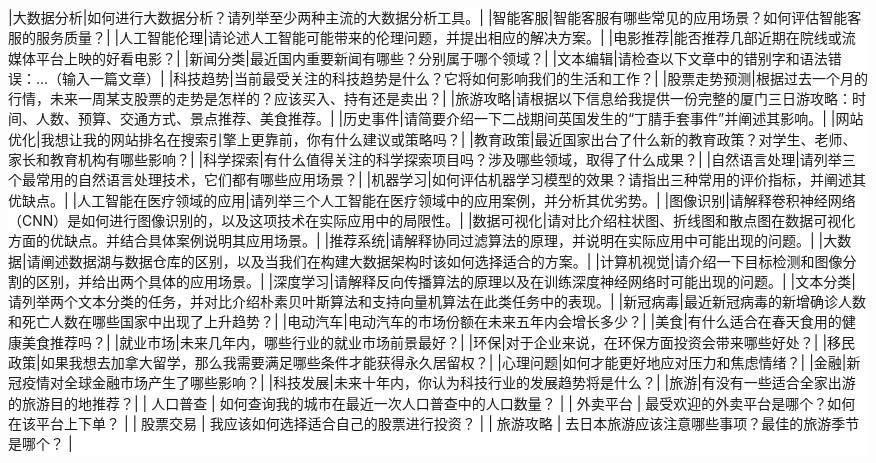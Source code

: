|大数据分析|如何进行大数据分析？请列举至少两种主流的大数据分析工具。|
|智能客服|智能客服有哪些常见的应用场景？如何评估智能客服的服务质量？|
|人工智能伦理|请论述人工智能可能带来的伦理问题，并提出相应的解决方案。|
|电影推荐|能否推荐几部近期在院线或流媒体平台上映的好看电影？|
|新闻分类|最近国内重要新闻有哪些？分别属于哪个领域？|
|文本编辑|请检查以下文章中的错别字和语法错误：...（输入一篇文章）|
|科技趋势|当前最受关注的科技趋势是什么？它将如何影响我们的生活和工作？|
|股票走势预测|根据过去一个月的行情，未来一周某支股票的走势是怎样的？应该买入、持有还是卖出？|
|旅游攻略|请根据以下信息给我提供一份完整的厦门三日游攻略：时间、人数、预算、交通方式、景点推荐、美食推荐。|
|历史事件|请简要介绍一下二战期间英国发生的“丁腈手套事件”并阐述其影响。|
|网站优化|我想让我的网站排名在搜索引擎上更靠前，你有什么建议或策略吗？|
|教育政策|最近国家出台了什么新的教育政策？对学生、老师、家长和教育机构有哪些影响？|
|科学探索|有什么值得关注的科学探索项目吗？涉及哪些领域，取得了什么成果？|
|自然语言处理|请列举三个最常用的自然语言处理技术，它们都有哪些应用场景？|
|机器学习|如何评估机器学习模型的效果？请指出三种常用的评价指标，并阐述其优缺点。|
|人工智能在医疗领域的应用|请列举三个人工智能在医疗领域中的应用案例，并分析其优劣势。|
|图像识别|请解释卷积神经网络（CNN）是如何进行图像识别的，以及这项技术在实际应用中的局限性。|
|数据可视化|请对比介绍柱状图、折线图和散点图在数据可视化方面的优缺点。并结合具体案例说明其应用场景。|
|推荐系统|请解释协同过滤算法的原理，并说明在实际应用中可能出现的问题。|
|大数据|请阐述数据湖与数据仓库的区别，以及当我们在构建大数据架构时该如何选择适合的方案。|
|计算机视觉|请介绍一下目标检测和图像分割的区别，并给出两个具体的应用场景。|
|深度学习|请解释反向传播算法的原理以及在训练深度神经网络时可能出现的问题。|
|文本分类|请列举两个文本分类的任务，并对比介绍朴素贝叶斯算法和支持向量机算法在此类任务中的表现。|
|新冠病毒|最近新冠病毒的新增确诊人数和死亡人数在哪些国家中出现了上升趋势？|
|电动汽车|电动汽车的市场份额在未来五年内会增长多少？|
|美食|有什么适合在春天食用的健康美食推荐吗？|
|就业市场|未来几年内，哪些行业的就业市场前景最好？|
|环保|对于企业来说，在环保方面投资会带来哪些好处？|
|移民政策|如果我想去加拿大留学，那么我需要满足哪些条件才能获得永久居留权？|
|心理问题|如何才能更好地应对压力和焦虑情绪？|
|金融|新冠疫情对全球金融市场产生了哪些影响？|
|科技发展|未来十年内，你认为科技行业的发展趋势将是什么？|
|旅游|有没有一些适合全家出游的旅游目的地推荐？|
| 人口普查           | 如何查询我的城市在最近一次人口普查中的人口数量？             |
| 外卖平台           | 最受欢迎的外卖平台是哪个？如何在该平台上下单？                |
| 股票交易           | 我应该如何选择适合自己的股票进行投资？                        |
| 旅游攻略           | 去日本旅游应该注意哪些事项？最佳的旅游季节是哪个？            |